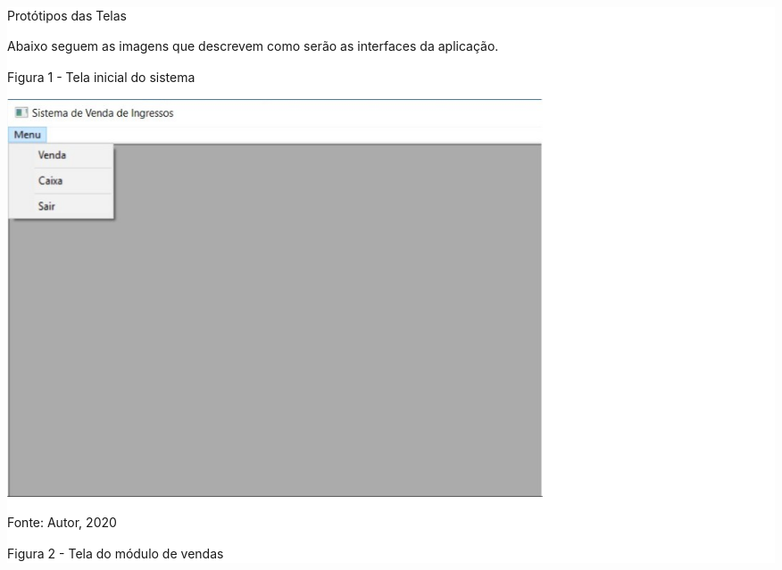 Protótipos das Telas

Abaixo seguem as imagens que descrevem como serão as interfaces da aplicação.

Figura 1 - Tela inicial do sistema

<img src="https://github.com/macgyver1985/experimental-project-in-c/blob/master/docs/tela_1.jpg" alt="Tela 1" width="600">

Fonte: Autor, 2020

Figura 2 - Tela do módulo de vendas
